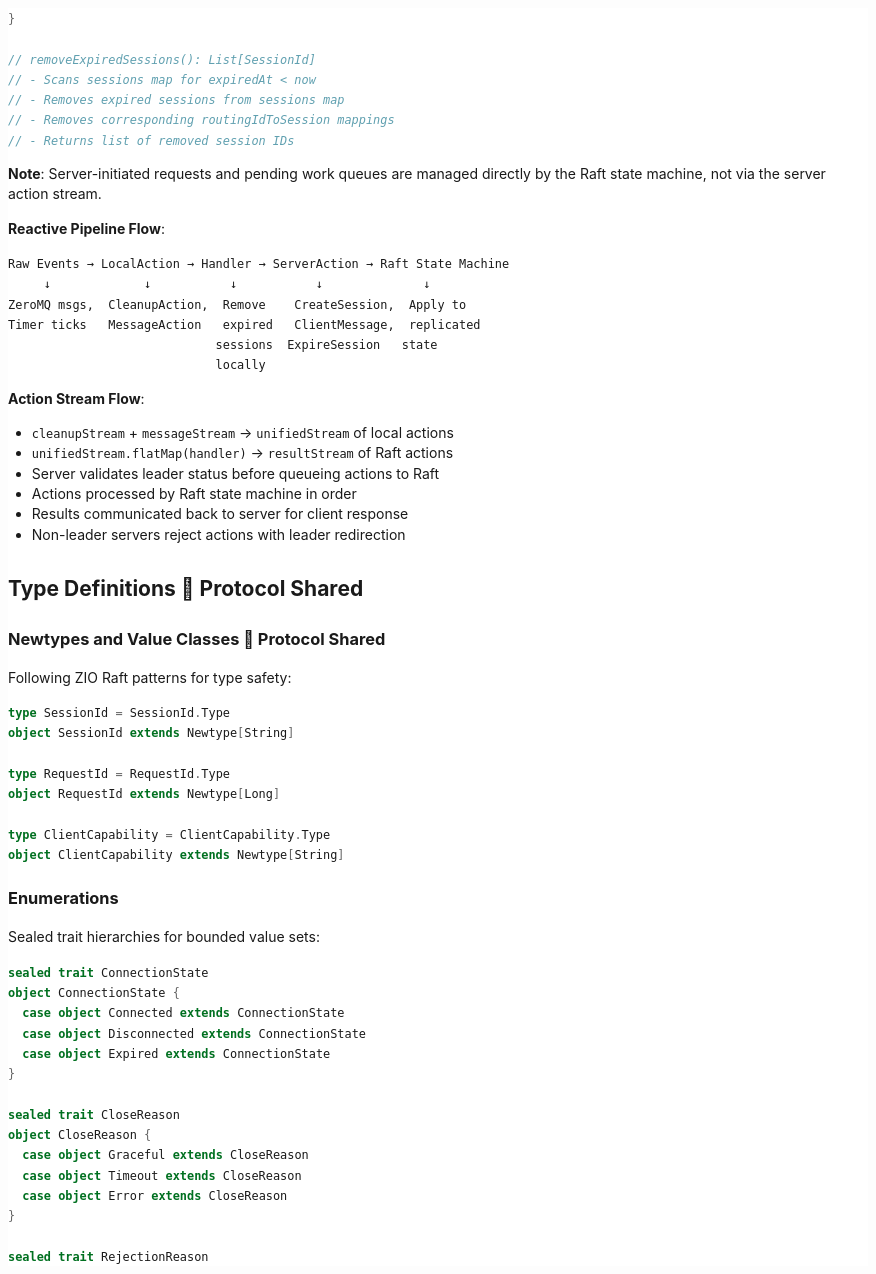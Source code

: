 ```scala
}

// removeExpiredSessions(): List[SessionId] 
// - Scans sessions map for expiredAt < now
// - Removes expired sessions from sessions map
// - Removes corresponding routingIdToSession mappings  
// - Returns list of removed session IDs
```

**Note**: Server-initiated requests and pending work queues are managed directly by the Raft state machine, not via the server action stream.

**Reactive Pipeline Flow**:
```
Raw Events → LocalAction → Handler → ServerAction → Raft State Machine
     ↓             ↓           ↓           ↓              ↓
ZeroMQ msgs,  CleanupAction,  Remove    CreateSession,  Apply to
Timer ticks   MessageAction   expired   ClientMessage,  replicated
                             sessions  ExpireSession   state
                             locally
```

**Action Stream Flow**:
- `cleanupStream` + `messageStream` → `unifiedStream` of local actions
- `unifiedStream.flatMap(handler)` → `resultStream` of Raft actions  
- Server validates leader status before queueing actions to Raft
- Actions processed by Raft state machine in order
- Results communicated back to server for client response
- Non-leader servers reject actions with leader redirection

## Type Definitions 📍 **Protocol Shared**

### Newtypes and Value Classes 📍 **Protocol Shared**
Following ZIO Raft patterns for type safety:

```scala
type SessionId = SessionId.Type
object SessionId extends Newtype[String]

type RequestId = RequestId.Type  
object RequestId extends Newtype[Long]

type ClientCapability = ClientCapability.Type
object ClientCapability extends Newtype[String]
```

### Enumerations
Sealed trait hierarchies for bounded value sets:

```scala
sealed trait ConnectionState
object ConnectionState {
  case object Connected extends ConnectionState
  case object Disconnected extends ConnectionState
  case object Expired extends ConnectionState
}

sealed trait CloseReason
object CloseReason {
  case object Graceful extends CloseReason
  case object Timeout extends CloseReason
  case object Error extends CloseReason
}

sealed trait RejectionReason
```